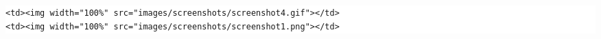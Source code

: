    <td><img width="100%" src="images/screenshots/screenshot4.gif"></td>
    <td><img width="100%" src="images/screenshots/screenshot1.png"></td>